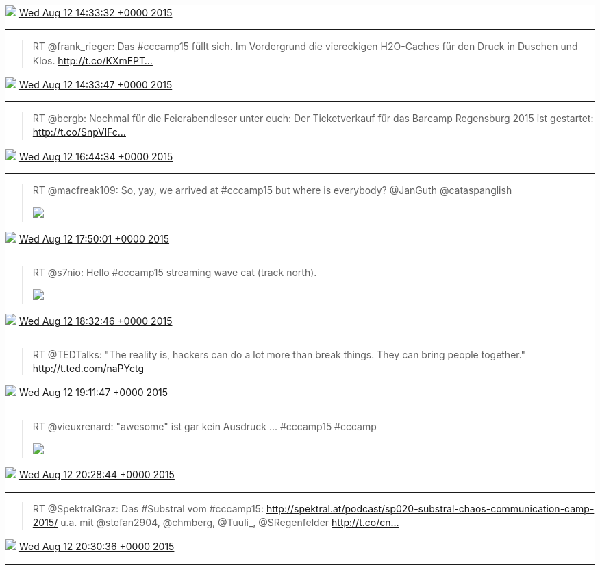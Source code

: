 <img src="media/tweet.ico" width="12" /> [Wed Aug 12 14:33:32 +0000 2015](https://twitter.com/SimonDueckert/status/631473596590891008)

----

> RT @frank_rieger: Das #cccamp15 füllt sich. Im Vordergrund die viereckigen H2O-Caches für den Druck in Duschen und Klos. http://t.co/KXmFPT…

<img src="media/tweet.ico" width="12" /> [Wed Aug 12 14:33:47 +0000 2015](https://twitter.com/SimonDueckert/status/631473659459313665)

----

> RT @bcrgb: Nochmal für die Feierabendleser unter euch: Der Ticketverkauf für das Barcamp Regensburg 2015 ist gestartet: http://t.co/SnpVlFc…

<img src="media/tweet.ico" width="12" /> [Wed Aug 12 16:44:34 +0000 2015](https://twitter.com/SimonDueckert/status/631506573802766341)

----

> RT @macfreak109: So, yay, we arrived at #cccamp15 but where is everybody? @JanGuth @cataspanglish 
> 
> ![](http://t.co/NuItKY67CQ)

<img src="media/tweet.ico" width="12" /> [Wed Aug 12 17:50:01 +0000 2015](https://twitter.com/SimonDueckert/status/631523044557737984)

----

> RT @s7nio: Hello #cccamp15 streaming wave cat (track north). 
> 
> ![](http://t.co/u9zjwx7S1Z)

<img src="media/tweet.ico" width="12" /> [Wed Aug 12 18:32:46 +0000 2015](https://twitter.com/SimonDueckert/status/631533800770678784)

----

> RT @TEDTalks: "The reality is, hackers can do a lot more than break things. They can bring people together." http://t.ted.com/naPYctg

<img src="media/tweet.ico" width="12" /> [Wed Aug 12 19:11:47 +0000 2015](https://twitter.com/SimonDueckert/status/631543623033688064)

----

> RT @vieuxrenard: "awesome" ist gar kein Ausdruck ... #cccamp15 #cccamp 
> 
> ![](http://t.co/tVn93QNV1J)

<img src="media/tweet.ico" width="12" /> [Wed Aug 12 20:28:44 +0000 2015](https://twitter.com/SimonDueckert/status/631562988277878785)

----

> RT @SpektralGraz: Das #Substral vom #cccamp15: http://spektral.at/podcast/sp020-substral-chaos-communication-camp-2015/ u.a. mit @stefan2904, @chmberg, @Tuuli_, @SRegenfelder http://t.co/cn…

<img src="media/tweet.ico" width="12" /> [Wed Aug 12 20:30:36 +0000 2015](https://twitter.com/SimonDueckert/status/631563458018942976)

----

